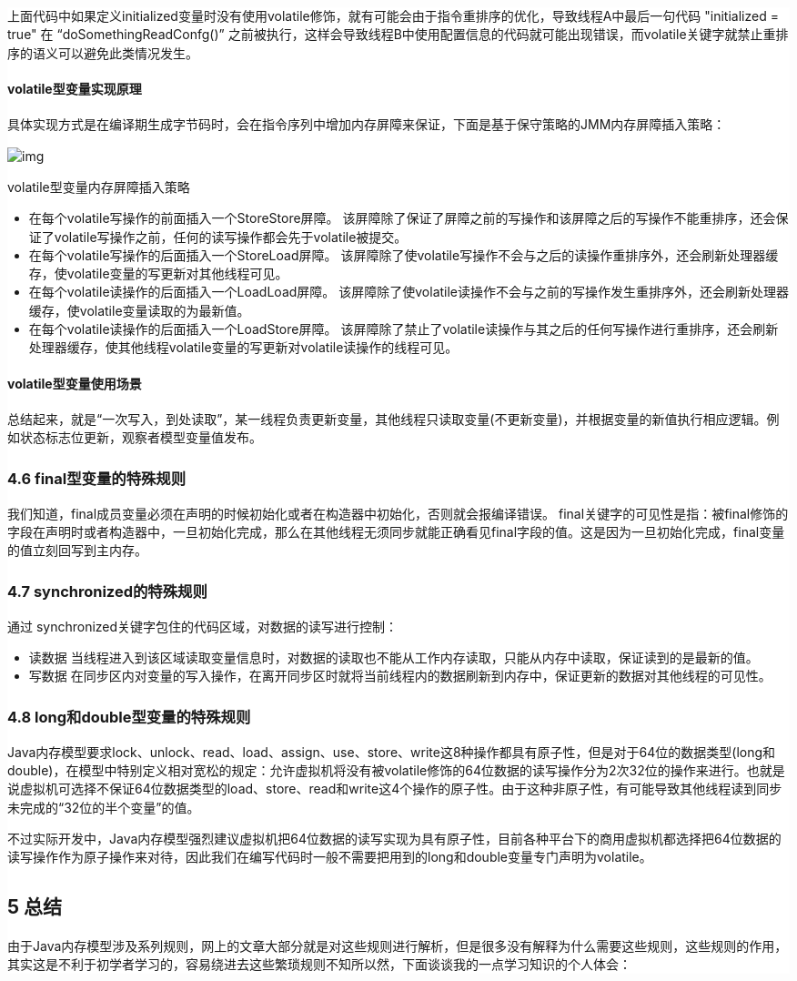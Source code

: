 ```php
```

上面代码中如果定义initialized变量时没有使用volatile修饰，就有可能会由于指令重排序的优化，导致线程A中最后一句代码 "initialized = true" 在 “doSomethingReadConfg()” 之前被执行，这样会导致线程B中使用配置信息的代码就可能出现错误，而volatile关键字就禁止重排序的语义可以避免此类情况发生。

#### volatile型变量实现原理

具体实现方式是在编译期生成字节码时，会在指令序列中增加内存屏障来保证，下面是基于保守策略的JMM内存屏障插入策略：

![img](https:////upload-images.jianshu.io/upload_images/5618238-1131bae3fd4c90ef.png?imageMogr2/auto-orient/strip|imageView2/2/w/641/format/webp)

volatile型变量内存屏障插入策略

- 在每个volatile写操作的前面插入一个StoreStore屏障。
   该屏障除了保证了屏障之前的写操作和该屏障之后的写操作不能重排序，还会保证了volatile写操作之前，任何的读写操作都会先于volatile被提交。
- 在每个volatile写操作的后面插入一个StoreLoad屏障。
   该屏障除了使volatile写操作不会与之后的读操作重排序外，还会刷新处理器缓存，使volatile变量的写更新对其他线程可见。
- 在每个volatile读操作的后面插入一个LoadLoad屏障。
   该屏障除了使volatile读操作不会与之前的写操作发生重排序外，还会刷新处理器缓存，使volatile变量读取的为最新值。
- 在每个volatile读操作的后面插入一个LoadStore屏障。
   该屏障除了禁止了volatile读操作与其之后的任何写操作进行重排序，还会刷新处理器缓存，使其他线程volatile变量的写更新对volatile读操作的线程可见。

#### volatile型变量使用场景

总结起来，就是“一次写入，到处读取”，某一线程负责更新变量，其他线程只读取变量(不更新变量)，并根据变量的新值执行相应逻辑。例如状态标志位更新，观察者模型变量值发布。

### 4.6 final型变量的特殊规则

我们知道，final成员变量必须在声明的时候初始化或者在构造器中初始化，否则就会报编译错误。
 final关键字的可见性是指：被final修饰的字段在声明时或者构造器中，一旦初始化完成，那么在其他线程无须同步就能正确看见final字段的值。这是因为一旦初始化完成，final变量的值立刻回写到主内存。

### 4.7 synchronized的特殊规则

通过 synchronized关键字包住的代码区域，对数据的读写进行控制：

- 读数据
   当线程进入到该区域读取变量信息时，对数据的读取也不能从工作内存读取，只能从内存中读取，保证读到的是最新的值。
- 写数据
   在同步区内对变量的写入操作，在离开同步区时就将当前线程内的数据刷新到内存中，保证更新的数据对其他线程的可见性。

### 4.8 long和double型变量的特殊规则

Java内存模型要求lock、unlock、read、load、assign、use、store、write这8种操作都具有原子性，但是对于64位的数据类型(long和double)，在模型中特别定义相对宽松的规定：允许虚拟机将没有被volatile修饰的64位数据的读写操作分为2次32位的操作来进行。也就是说虚拟机可选择不保证64位数据类型的load、store、read和write这4个操作的原子性。由于这种非原子性，有可能导致其他线程读到同步未完成的“32位的半个变量”的值。

不过实际开发中，Java内存模型强烈建议虚拟机把64位数据的读写实现为具有原子性，目前各种平台下的商用虚拟机都选择把64位数据的读写操作作为原子操作来对待，因此我们在编写代码时一般不需要把用到的long和double变量专门声明为volatile。

## 5 总结

由于Java内存模型涉及系列规则，网上的文章大部分就是对这些规则进行解析，但是很多没有解释为什么需要这些规则，这些规则的作用，其实这是不利于初学者学习的，容易绕进去这些繁琐规则不知所以然，下面谈谈我的一点学习知识的个人体会：
